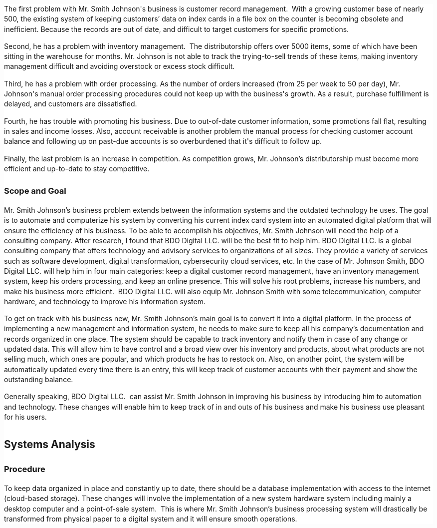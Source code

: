 The first problem with Mr. Smith Johnson's business is customer record management.  With a growing customer base of nearly 500, the existing system of keeping customers’ data on index cards in a file box on the counter is becoming obsolete and inefficient. Because the records are out of date, and difficult to target customers for specific promotions.

Second, he has a problem with inventory management.  The distributorship offers over 5000 items, some of which have been sitting in the warehouse for months. Mr. Johnson is not able to track the trying-to-sell trends of these items, making inventory management difficult and avoiding overstock or excess stock difficult.

Third, he has a problem with order processing. As the number of orders increased (from 25 per week to 50 per day), Mr. Johnson's manual order processing procedures could not keep up with the business's growth. As a result, purchase fulfillment is delayed, and customers are dissatisfied.

Fourth, he has trouble with promoting his business. Due to out-of-date customer information, some promotions fall flat, resulting in sales and income losses. Also, account receivable is another problem the manual process for checking customer account balance and following up on past-due accounts is so overburdened that it's difficult to follow up. 

Finally, the last problem is an increase in competition. As competition grows, Mr. Johnson’s distributorship must become more efficient and up-to-date to stay competitive.

### Scope and Goal 
Mr. Smith Johnson’s business problem extends between the information systems and the outdated technology he uses. The goal is to automate and computerize his system by converting his current index card system into an automated digital platform that will ensure the efficiency of his business. To be able to accomplish his objectives, Mr. Smith Johnson will need the help of a consulting company. After research, I found that BDO Digital LLC. will be the best fit to help him. BDO Digital LLC. is a global consulting company that offers technology and advisory services to organizations of all sizes. They provide a variety of services such as software development, digital transformation, cybersecurity cloud services, etc. In the case of Mr. Johnson Smith, BDO Digital LLC. will help him in four main categories: keep a digital customer record management, have an inventory management system, keep his orders processing, and keep an online presence. This will solve his root problems, increase his numbers, and make his business more efficient.  BDO Digital LLC. will also equip Mr. Johnson Smith with some telecommunication, computer hardware, and technology to improve his information system. 

To get on track with his business new, Mr. Smith Johnson’s main goal is to convert it into a digital platform. In the process of implementing a new management and information system, he needs to make sure to keep all his company’s documentation and records organized in one place. The system should be capable to track inventory and notify them in case of any change or updated data. This will allow him to have control and a broad view over his inventory and products, about what products are not selling much, which ones are popular, and which products he has to restock on. Also, on another point, the system will be automatically updated every time there is an entry, this will keep track of customer accounts with their payment and show the outstanding balance.

Generally speaking, BDO Digital LLC.  can assist Mr. Smith Johnson in improving his business by introducing him to automation and technology. These changes will enable him to keep track of in and outs of his business and make his business use pleasant for his users.

## Systems Analysis
### Procedure 
To keep data organized in place and constantly up to date, there should be a database implementation with access to the internet (cloud-based storage). These changes will involve the implementation of a new system hardware system including mainly a desktop computer and a point-of-sale system.  This is where Mr. Smith Johnson’s business processing system will drastically be transformed from physical paper to a digital system and it will ensure smooth operations.
